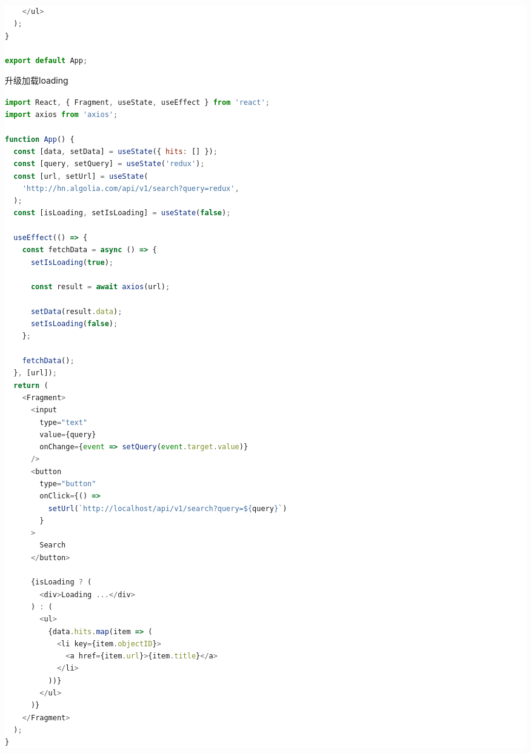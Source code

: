   ```js
      </ul>
    );
  }
  
  export default App;
  ```

  升级加载loading 

  ```js
  import React, { Fragment, useState, useEffect } from 'react';
  import axios from 'axios';
  
  function App() {
    const [data, setData] = useState({ hits: [] });
    const [query, setQuery] = useState('redux');
    const [url, setUrl] = useState(
      'http://hn.algolia.com/api/v1/search?query=redux',
    );
    const [isLoading, setIsLoading] = useState(false);
  
    useEffect(() => {
      const fetchData = async () => {
        setIsLoading(true);
  
        const result = await axios(url);
  
        setData(result.data);
        setIsLoading(false);
      };
  
      fetchData();
    }, [url]);
    return (
      <Fragment>
        <input
          type="text"
          value={query}
          onChange={event => setQuery(event.target.value)}
        />
        <button
          type="button"
          onClick={() =>
            setUrl(`http://localhost/api/v1/search?query=${query}`)
          }
        >
          Search
        </button>
  
        {isLoading ? (
          <div>Loading ...</div>
        ) : (
          <ul>
            {data.hits.map(item => (
              <li key={item.objectID}>
                <a href={item.url}>{item.title}</a>
              </li>
            ))}
          </ul>
        )}
      </Fragment>
    );
  }
  
  ```